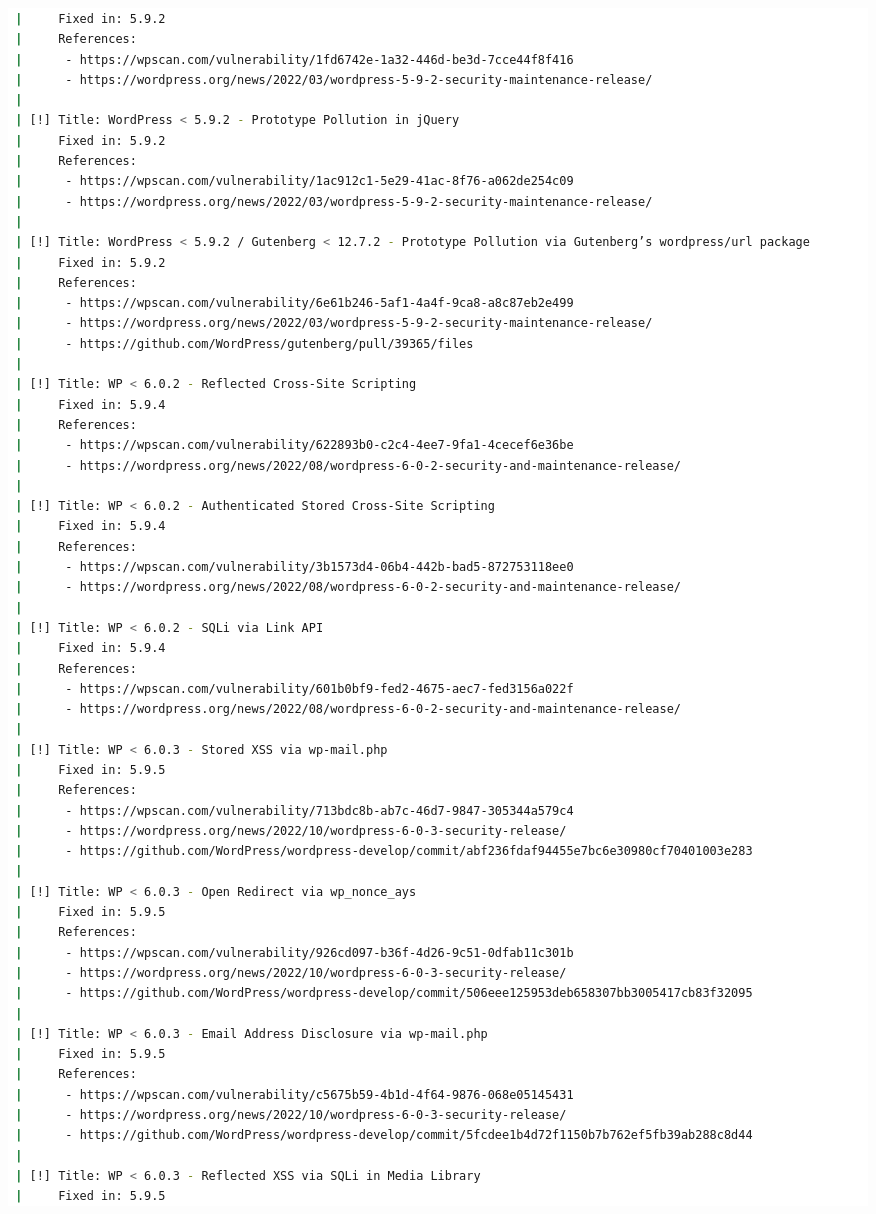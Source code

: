 ```bash
 |     Fixed in: 5.9.2
 |     References:
 |      - https://wpscan.com/vulnerability/1fd6742e-1a32-446d-be3d-7cce44f8f416
 |      - https://wordpress.org/news/2022/03/wordpress-5-9-2-security-maintenance-release/
 |
 | [!] Title: WordPress < 5.9.2 - Prototype Pollution in jQuery
 |     Fixed in: 5.9.2
 |     References:
 |      - https://wpscan.com/vulnerability/1ac912c1-5e29-41ac-8f76-a062de254c09
 |      - https://wordpress.org/news/2022/03/wordpress-5-9-2-security-maintenance-release/
 |
 | [!] Title: WordPress < 5.9.2 / Gutenberg < 12.7.2 - Prototype Pollution via Gutenberg’s wordpress/url package
 |     Fixed in: 5.9.2
 |     References:
 |      - https://wpscan.com/vulnerability/6e61b246-5af1-4a4f-9ca8-a8c87eb2e499
 |      - https://wordpress.org/news/2022/03/wordpress-5-9-2-security-maintenance-release/
 |      - https://github.com/WordPress/gutenberg/pull/39365/files
 |
 | [!] Title: WP < 6.0.2 - Reflected Cross-Site Scripting
 |     Fixed in: 5.9.4
 |     References:
 |      - https://wpscan.com/vulnerability/622893b0-c2c4-4ee7-9fa1-4cecef6e36be
 |      - https://wordpress.org/news/2022/08/wordpress-6-0-2-security-and-maintenance-release/
 |
 | [!] Title: WP < 6.0.2 - Authenticated Stored Cross-Site Scripting
 |     Fixed in: 5.9.4
 |     References:
 |      - https://wpscan.com/vulnerability/3b1573d4-06b4-442b-bad5-872753118ee0
 |      - https://wordpress.org/news/2022/08/wordpress-6-0-2-security-and-maintenance-release/
 |
 | [!] Title: WP < 6.0.2 - SQLi via Link API
 |     Fixed in: 5.9.4
 |     References:
 |      - https://wpscan.com/vulnerability/601b0bf9-fed2-4675-aec7-fed3156a022f
 |      - https://wordpress.org/news/2022/08/wordpress-6-0-2-security-and-maintenance-release/
 |
 | [!] Title: WP < 6.0.3 - Stored XSS via wp-mail.php
 |     Fixed in: 5.9.5
 |     References:
 |      - https://wpscan.com/vulnerability/713bdc8b-ab7c-46d7-9847-305344a579c4
 |      - https://wordpress.org/news/2022/10/wordpress-6-0-3-security-release/
 |      - https://github.com/WordPress/wordpress-develop/commit/abf236fdaf94455e7bc6e30980cf70401003e283
 |
 | [!] Title: WP < 6.0.3 - Open Redirect via wp_nonce_ays
 |     Fixed in: 5.9.5
 |     References:
 |      - https://wpscan.com/vulnerability/926cd097-b36f-4d26-9c51-0dfab11c301b
 |      - https://wordpress.org/news/2022/10/wordpress-6-0-3-security-release/
 |      - https://github.com/WordPress/wordpress-develop/commit/506eee125953deb658307bb3005417cb83f32095
 |
 | [!] Title: WP < 6.0.3 - Email Address Disclosure via wp-mail.php
 |     Fixed in: 5.9.5
 |     References:
 |      - https://wpscan.com/vulnerability/c5675b59-4b1d-4f64-9876-068e05145431
 |      - https://wordpress.org/news/2022/10/wordpress-6-0-3-security-release/
 |      - https://github.com/WordPress/wordpress-develop/commit/5fcdee1b4d72f1150b7b762ef5fb39ab288c8d44
 |
 | [!] Title: WP < 6.0.3 - Reflected XSS via SQLi in Media Library
 |     Fixed in: 5.9.5
```